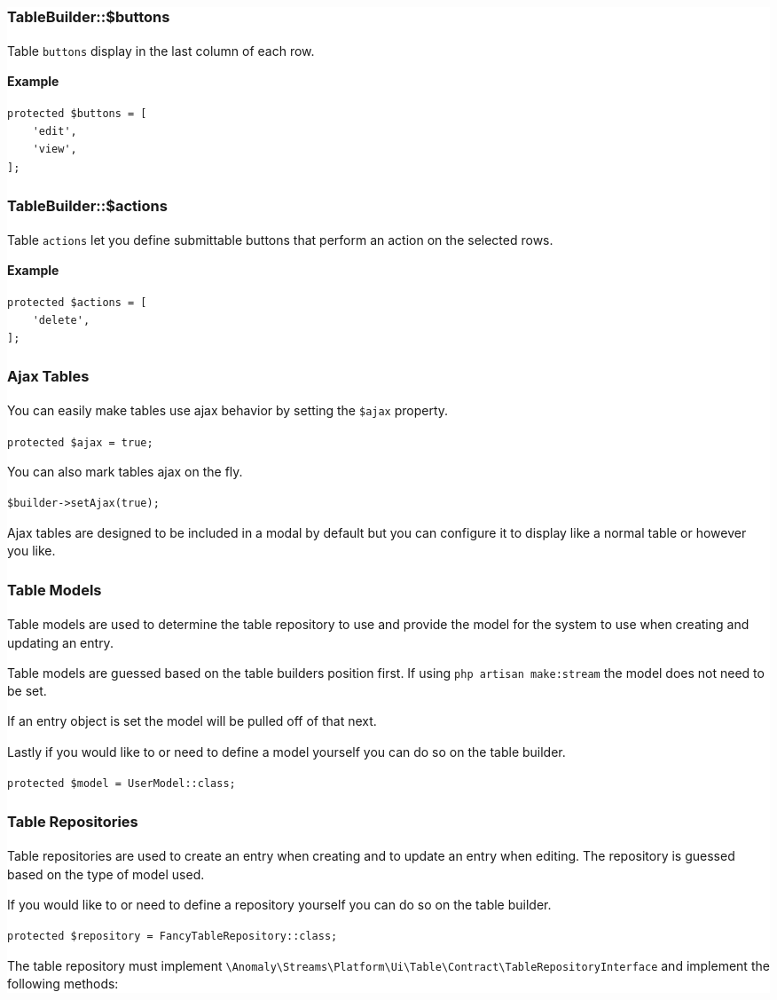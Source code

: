 ### TableBuilder::$buttons

Table `buttons` display in the last column of each row.

**Example**

    protected $buttons = [
        'edit',
        'view',
    ];

### TableBuilder::$actions

Table `actions` let you define submittable buttons that perform an action on the selected rows.

**Example**

    protected $actions = [
        'delete',
    ];

### Ajax Tables

You can easily make tables use ajax behavior by setting the `$ajax` property.

    protected $ajax = true;

You can also mark tables ajax on the fly.

    $builder->setAjax(true);

Ajax tables are designed to be included in a modal by default but you can configure it to display like a normal table or however you like.

### Table Models

Table models are used to determine the table repository to use and provide the model for the system to use when creating and updating an entry.

Table models are guessed based on the table builders position first. If using `php artisan make:stream` the model does not need to be set.

If an entry object is set the model will be pulled off of that next.

Lastly if you would like to or need to define a model yourself you can do so on the table builder.

    protected $model = UserModel::class;

### Table Repositories

Table repositories are used to create an entry when creating and to update an entry when editing. The repository is guessed based on the type of model used.

If you would like to or need to define a repository yourself you can do so on the table builder.

    protected $repository = FancyTableRepository::class;
    
The table repository must implement `\Anomaly\Streams\Platform\Ui\Table\Contract\TableRepositoryInterface` and implement the following methods:
